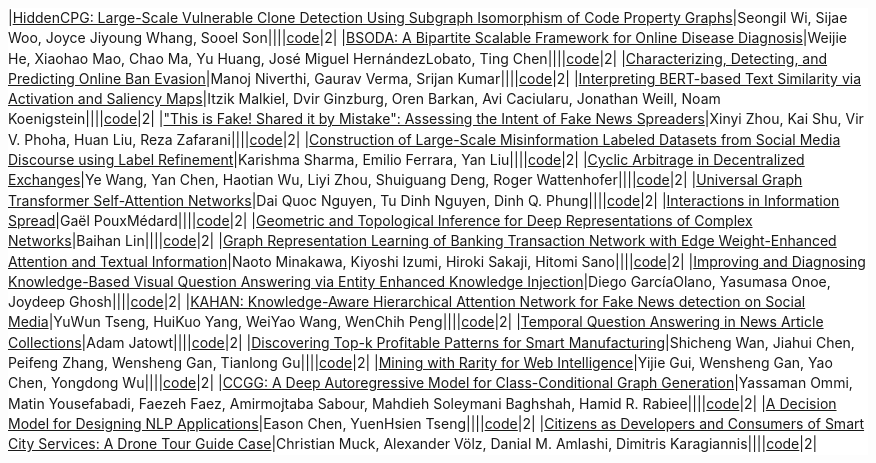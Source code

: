 |[HiddenCPG: Large-Scale Vulnerable Clone Detection Using Subgraph Isomorphism of Code Property Graphs](https://doi.org/10.1145/3485447.3512235)|Seongil Wi, Sijae Woo, Joyce Jiyoung Whang, Sooel Son||||[code](https://paperswithcode.com/search?q_meta=&q_type=&q=HiddenCPG:+Large-Scale+Vulnerable+Clone+Detection+Using+Subgraph+Isomorphism+of+Code+Property+Graphs)|2|
|[BSODA: A Bipartite Scalable Framework for Online Disease Diagnosis](https://doi.org/10.1145/3485447.3512123)|Weijie He, Xiaohao Mao, Chao Ma, Yu Huang, José Miguel HernándezLobato, Ting Chen||||[code](https://paperswithcode.com/search?q_meta=&q_type=&q=BSODA:+A+Bipartite+Scalable+Framework+for+Online+Disease+Diagnosis)|2|
|[Characterizing, Detecting, and Predicting Online Ban Evasion](https://doi.org/10.1145/3485447.3512133)|Manoj Niverthi, Gaurav Verma, Srijan Kumar||||[code](https://paperswithcode.com/search?q_meta=&q_type=&q=Characterizing,+Detecting,+and+Predicting+Online+Ban+Evasion)|2|
|[Interpreting BERT-based Text Similarity via Activation and Saliency Maps](https://doi.org/10.1145/3485447.3512045)|Itzik Malkiel, Dvir Ginzburg, Oren Barkan, Avi Caciularu, Jonathan Weill, Noam Koenigstein||||[code](https://paperswithcode.com/search?q_meta=&q_type=&q=Interpreting+BERT-based+Text+Similarity+via+Activation+and+Saliency+Maps)|2|
|["This is Fake! Shared it by Mistake": Assessing the Intent of Fake News Spreaders](https://doi.org/10.1145/3485447.3512264)|Xinyi Zhou, Kai Shu, Vir V. Phoha, Huan Liu, Reza Zafarani||||[code](https://paperswithcode.com/search?q_meta=&q_type=&q="This+is+Fake!+Shared+it+by+Mistake":+Assessing+the+Intent+of+Fake+News+Spreaders)|2|
|[Construction of Large-Scale Misinformation Labeled Datasets from Social Media Discourse using Label Refinement](https://doi.org/10.1145/3485447.3512271)|Karishma Sharma, Emilio Ferrara, Yan Liu||||[code](https://paperswithcode.com/search?q_meta=&q_type=&q=Construction+of+Large-Scale+Misinformation+Labeled+Datasets+from+Social+Media+Discourse+using+Label+Refinement)|2|
|[Cyclic Arbitrage in Decentralized Exchanges](https://doi.org/10.1145/3487553.3524201)|Ye Wang, Yan Chen, Haotian Wu, Liyi Zhou, Shuiguang Deng, Roger Wattenhofer||||[code](https://paperswithcode.com/search?q_meta=&q_type=&q=Cyclic+Arbitrage+in+Decentralized+Exchanges)|2|
|[Universal Graph Transformer Self-Attention Networks](https://doi.org/10.1145/3487553.3524258)|Dai Quoc Nguyen, Tu Dinh Nguyen, Dinh Q. Phung||||[code](https://paperswithcode.com/search?q_meta=&q_type=&q=Universal+Graph+Transformer+Self-Attention+Networks)|2|
|[Interactions in Information Spread](https://doi.org/10.1145/3487553.3524190)|Gaël PouxMédard||||[code](https://paperswithcode.com/search?q_meta=&q_type=&q=Interactions+in+Information+Spread)|2|
|[Geometric and Topological Inference for Deep Representations of Complex Networks](https://doi.org/10.1145/3487553.3524194)|Baihan Lin||||[code](https://paperswithcode.com/search?q_meta=&q_type=&q=Geometric+and+Topological+Inference+for+Deep+Representations+of+Complex+Networks)|2|
|[Graph Representation Learning of Banking Transaction Network with Edge Weight-Enhanced Attention and Textual Information](https://doi.org/10.1145/3487553.3524643)|Naoto Minakawa, Kiyoshi Izumi, Hiroki Sakaji, Hitomi Sano||||[code](https://paperswithcode.com/search?q_meta=&q_type=&q=Graph+Representation+Learning+of+Banking+Transaction+Network+with+Edge+Weight-Enhanced+Attention+and+Textual+Information)|2|
|[Improving and Diagnosing Knowledge-Based Visual Question Answering via Entity Enhanced Knowledge Injection](https://doi.org/10.1145/3487553.3524648)|Diego GarcíaOlano, Yasumasa Onoe, Joydeep Ghosh||||[code](https://paperswithcode.com/search?q_meta=&q_type=&q=Improving+and+Diagnosing+Knowledge-Based+Visual+Question+Answering+via+Entity+Enhanced+Knowledge+Injection)|2|
|[KAHAN: Knowledge-Aware Hierarchical Attention Network for Fake News detection on Social Media](https://doi.org/10.1145/3487553.3524664)|YuWun Tseng, HuiKuo Yang, WeiYao Wang, WenChih Peng||||[code](https://paperswithcode.com/search?q_meta=&q_type=&q=KAHAN:+Knowledge-Aware+Hierarchical+Attention+Network+for+Fake+News+detection+on+Social+Media)|2|
|[Temporal Question Answering in News Article Collections](https://doi.org/10.1145/3487553.3526023)|Adam Jatowt||||[code](https://paperswithcode.com/search?q_meta=&q_type=&q=Temporal+Question+Answering+in+News+Article+Collections)|2|
|[Discovering Top-k Profitable Patterns for Smart Manufacturing](https://doi.org/10.1145/3487553.3524706)|Shicheng Wan, Jiahui Chen, Peifeng Zhang, Wensheng Gan, Tianlong Gu||||[code](https://paperswithcode.com/search?q_meta=&q_type=&q=Discovering+Top-k+Profitable+Patterns+for+Smart+Manufacturing)|2|
|[Mining with Rarity for Web Intelligence](https://doi.org/10.1145/3487553.3524708)|Yijie Gui, Wensheng Gan, Yao Chen, Yongdong Wu||||[code](https://paperswithcode.com/search?q_meta=&q_type=&q=Mining+with+Rarity+for+Web+Intelligence)|2|
|[CCGG: A Deep Autoregressive Model for Class-Conditional Graph Generation](https://doi.org/10.1145/3487553.3524721)|Yassaman Ommi, Matin Yousefabadi, Faezeh Faez, Amirmojtaba Sabour, Mahdieh Soleymani Baghshah, Hamid R. Rabiee||||[code](https://paperswithcode.com/search?q_meta=&q_type=&q=CCGG:+A+Deep+Autoregressive+Model+for+Class-Conditional+Graph+Generation)|2|
|[A Decision Model for Designing NLP Applications](https://doi.org/10.1145/3487553.3524921)|Eason Chen, YuenHsien Tseng||||[code](https://paperswithcode.com/search?q_meta=&q_type=&q=A+Decision+Model+for+Designing+NLP+Applications)|2|
|[Citizens as Developers and Consumers of Smart City Services: A Drone Tour Guide Case](https://doi.org/10.1145/3487553.3524848)|Christian Muck, Alexander Völz, Danial M. Amlashi, Dimitris Karagiannis||||[code](https://paperswithcode.com/search?q_meta=&q_type=&q=Citizens+as+Developers+and+Consumers+of+Smart+City+Services:+A+Drone+Tour+Guide+Case)|2|